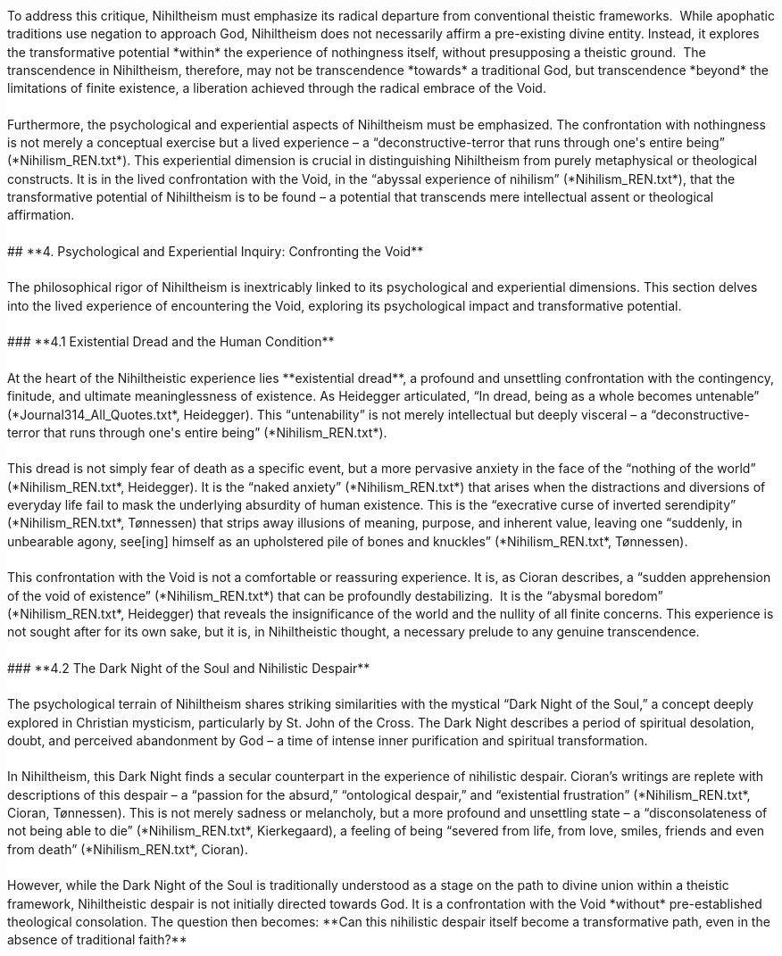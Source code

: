 To address this critique, Nihiltheism must emphasize its radical departure from conventional theistic frameworks.  While apophatic traditions use negation to approach God, Nihiltheism does not necessarily affirm a pre-existing divine entity. Instead, it explores the transformative potential \*within\* the experience of nothingness itself, without presupposing a theistic ground.  The transcendence in Nihiltheism, therefore, may not be transcendence \*towards\* a traditional God, but transcendence \*beyond\* the limitations of finite existence, a liberation achieved through the radical embrace of the Void.  
\
Furthermore, the psychological and experiential aspects of Nihiltheism must be emphasized. The confrontation with nothingness is not merely a conceptual exercise but a lived experience – a “deconstructive-terror that runs through one's entire being” (\*Nihilism\_REN.txt\*). This experiential dimension is crucial in distinguishing Nihiltheism from purely metaphysical or theological constructs. It is in the lived confrontation with the Void, in the “abyssal experience of nihilism” (\*Nihilism\_REN.txt\*), that the transformative potential of Nihiltheism is to be found – a potential that transcends mere intellectual assent or theological affirmation.  
\
\## \*\*4. Psychological and Experiential Inquiry: Confronting the Void\*\*  
\
The philosophical rigor of Nihiltheism is inextricably linked to its psychological and experiential dimensions. This section delves into the lived experience of encountering the Void, exploring its psychological impact and transformative potential.  
\
\### \*\*4.1 Existential Dread and the Human Condition\*\*  
\
At the heart of the Nihiltheistic experience lies \*\*existential dread\*\*, a profound and unsettling confrontation with the contingency, finitude, and ultimate meaninglessness of existence. As Heidegger articulated, “In dread, being as a whole becomes untenable” (\*Journal314\_All\_Quotes.txt\*, Heidegger). This “untenability” is not merely intellectual but deeply visceral – a “deconstructive-terror that runs through one's entire being” (\*Nihilism\_REN.txt\*).  
\
This dread is not simply fear of death as a specific event, but a more pervasive anxiety in the face of the “nothing of the world” (\*Nihilism\_REN.txt\*, Heidegger). It is the “naked anxiety” (\*Nihilism\_REN.txt\*) that arises when the distractions and diversions of everyday life fail to mask the underlying absurdity of human existence. This is the “execrative curse of inverted serendipity” (\*Nihilism\_REN.txt\*, Tønnessen) that strips away illusions of meaning, purpose, and inherent value, leaving one “suddenly, in unbearable agony, see\[ing\] himself as an upholstered pile of bones and knuckles” (\*Nihilism\_REN.txt\*, Tønnessen).  
\
This confrontation with the Void is not a comfortable or reassuring experience. It is, as Cioran describes, a “sudden apprehension of the void of existence” (\*Nihilism\_REN.txt\*) that can be profoundly destabilizing.  It is the “abysmal boredom” (\*Nihilism\_REN.txt\*, Heidegger) that reveals the insignificance of the world and the nullity of all finite concerns. This experience is not sought after for its own sake, but it is, in Nihiltheistic thought, a necessary prelude to any genuine transcendence.  
\
\### \*\*4.2 The Dark Night of the Soul and Nihilistic Despair\*\*  
\
The psychological terrain of Nihiltheism shares striking similarities with the mystical “Dark Night of the Soul,” a concept deeply explored in Christian mysticism, particularly by St. John of the Cross. The Dark Night describes a period of spiritual desolation, doubt, and perceived abandonment by God – a time of intense inner purification and spiritual transformation.  
\
In Nihiltheism, this Dark Night finds a secular counterpart in the experience of nihilistic despair. Cioran’s writings are replete with descriptions of this despair – a “passion for the absurd,” “ontological despair,” and “existential frustration” (\*Nihilism\_REN.txt\*, Cioran, Tønnessen). This is not merely sadness or melancholy, but a more profound and unsettling state – a “disconsolateness of not being able to die” (\*Nihilism\_REN.txt\*, Kierkegaard), a feeling of being “severed from life, from love, smiles, friends and even from death” (\*Nihilism\_REN.txt\*, Cioran).  
\
However, while the Dark Night of the Soul is traditionally understood as a stage on the path to divine union within a theistic framework, Nihiltheistic despair is not initially directed towards God. It is a confrontation with the Void \*without\* pre-established theological consolation. The question then becomes: \*\*Can this nihilistic despair itself become a transformative path, even in the absence of traditional faith?\*\*  
